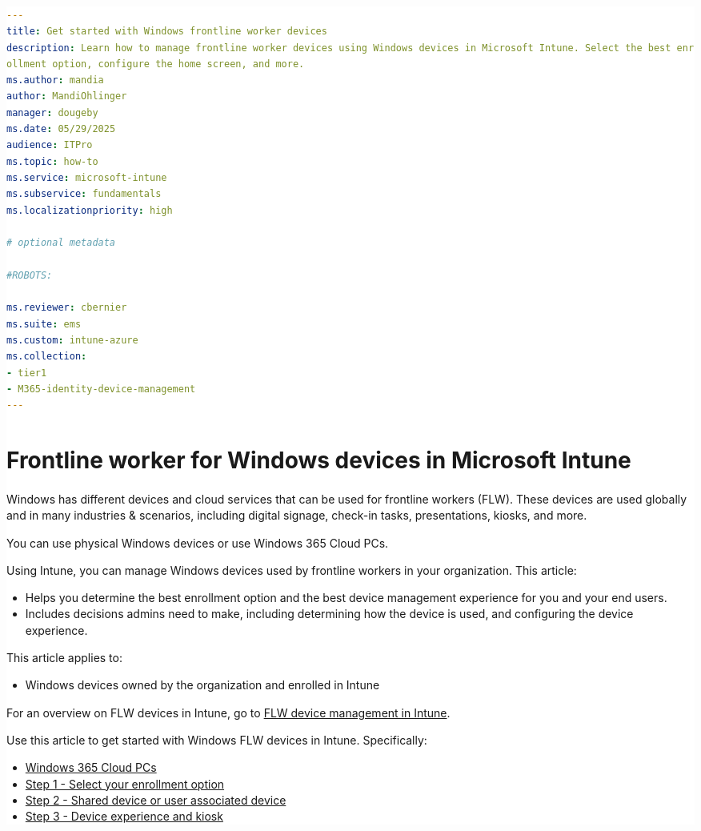 ```yaml
---
title: Get started with Windows frontline worker devices
description: Learn how to manage frontline worker devices using Windows devices in Microsoft Intune. Select the best enrollment option, configure the home screen, and more.
ms.author: mandia
author: MandiOhlinger
manager: dougeby
ms.date: 05/29/2025
audience: ITPro
ms.topic: how-to
ms.service: microsoft-intune
ms.subservice: fundamentals
ms.localizationpriority: high

# optional metadata

#ROBOTS:

ms.reviewer: cbernier
ms.suite: ems
ms.custom: intune-azure
ms.collection:
- tier1
- M365-identity-device-management
---
```


# Frontline worker for Windows devices in Microsoft Intune

Windows has different devices and cloud services that can be used for frontline workers (FLW). These devices are used globally and in many industries & scenarios, including digital signage, check-in tasks, presentations, kiosks, and more.

You can use physical Windows devices or use Windows 365 Cloud PCs.

Using Intune, you can manage Windows devices used by frontline workers in your organization. This article:

- Helps you determine the best enrollment option and the best device management experience for you and your end users.
- Includes decisions admins need to make, including determining how the device is used, and configuring the device experience.

This article applies to:

- Windows devices owned by the organization and enrolled in Intune

For an overview on FLW devices in Intune, go to [FLW device management in Intune](frontline-worker-overview.md).

Use this article to get started with Windows FLW devices in Intune. Specifically:

- [Windows 365 Cloud PCs](#windows-365-cloud-pcs)
- [Step 1 - Select your enrollment option](#step-1---select-your-enrollment-option)
- [Step 2 - Shared device or user associated device](#step-2---shared-device-or-user-associated-device)
- [Step 3 - Device experience and kiosk](#step-3---device-experience-and-kiosk)
